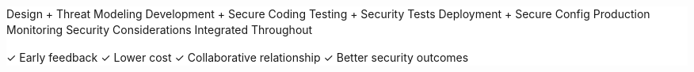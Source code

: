   <rect x="50" y="300" width="120" height="60" rx="5" fill="#3498db" stroke="#2980b9" stroke-width="2"/>
  <text x="110" y="320" text-anchor="middle" font-family="Arial, sans-serif" font-size="11" fill="white">Design</text>
  <text x="110" y="340" text-anchor="middle" font-family="Arial, sans-serif" font-size="10" fill="#ecf0f1">+ Threat Modeling</text>
  
  <rect x="190" y="300" width="120" height="60" rx="5" fill="#3498db" stroke="#2980b9" stroke-width="2"/>
  <text x="250" y="320" text-anchor="middle" font-family="Arial, sans-serif" font-size="11" fill="white">Development</text>
  <text x="250" y="340" text-anchor="middle" font-family="Arial, sans-serif" font-size="10" fill="#ecf0f1">+ Secure Coding</text>
  
  <rect x="330" y="300" width="120" height="60" rx="5" fill="#3498db" stroke="#2980b9" stroke-width="2"/>
  <text x="390" y="320" text-anchor="middle" font-family="Arial, sans-serif" font-size="11" fill="white">Testing</text>
  <text x="390" y="340" text-anchor="middle" font-family="Arial, sans-serif" font-size="10" fill="#ecf0f1">+ Security Tests</text>
  
  <rect x="470" y="300" width="120" height="60" rx="5" fill="#3498db" stroke="#2980b9" stroke-width="2"/>
  <text x="530" y="320" text-anchor="middle" font-family="Arial, sans-serif" font-size="11" fill="white">Deployment</text>
  <text x="530" y="340" text-anchor="middle" font-family="Arial, sans-serif" font-size="10" fill="#ecf0f1">+ Secure Config</text>
  
  <rect x="610" y="300" width="120" height="60" rx="5" fill="#27ae60" stroke="#229954" stroke-width="2"/>
  <text x="670" y="325" text-anchor="middle" font-family="Arial, sans-serif" font-size="12" fill="white">Production</text>
  <text x="670" y="340" text-anchor="middle" font-family="Arial, sans-serif" font-size="12" fill="white">Monitoring</text>
  
  
  <line x1="170" y1="330" x2="185" y2="330" stroke="#34495e" stroke-width="2"/>
  <polygon points="185,325 195,330 185,335" fill="#34495e"/>
  
  <line x1="310" y1="330" x2="325" y2="330" stroke="#34495e" stroke-width="2"/>
  <polygon points="325,325 335,330 325,335" fill="#34495e"/>
  
  <line x1="450" y1="330" x2="465" y2="330" stroke="#34495e" stroke-width="2"/>
  <polygon points="465,325 475,330 465,335" fill="#34495e"/>
  
  <line x1="590" y1="330" x2="605" y2="330" stroke="#34495e" stroke-width="2"/>
  <polygon points="605,325 615,330 605,335" fill="#34495e"/>
  
  
  <rect x="50" y="380" width="680" height="25" rx="12" fill="#27ae60" opacity="0.2"/>
  <text x="390" y="397" text-anchor="middle" font-family="Arial, sans-serif" font-size="12" fill="#27ae60" font-weight="bold">Security Considerations Integrated Throughout</text>
  
  
  <text x="50" y="430" font-family="Arial, sans-serif" font-size="11" fill="#27ae60">✓ Early feedback</text>
  <text x="200" y="430" font-family="Arial, sans-serif" font-size="11" fill="#27ae60">✓ Lower cost</text>
  <text x="330" y="430" font-family="Arial, sans-serif" font-size="11" fill="#27ae60">✓ Collaborative relationship</text>
  <text x="500" y="430" font-family="Arial, sans-serif" font-size="11" fill="#27ae60">✓ Better security outcomes</text>
  